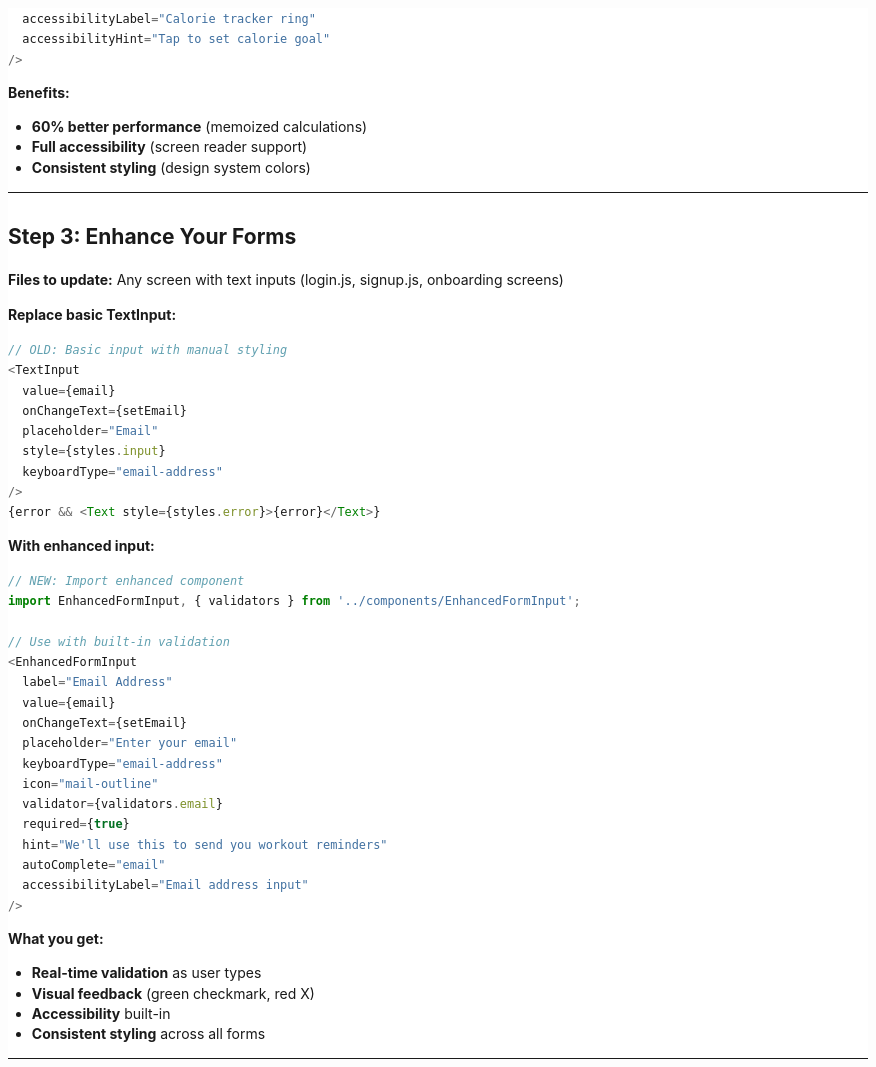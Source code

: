 ```javascript
  accessibilityLabel="Calorie tracker ring"
  accessibilityHint="Tap to set calorie goal"
/>
```

**Benefits:**
- **60% better performance** (memoized calculations)
- **Full accessibility** (screen reader support)
- **Consistent styling** (design system colors)

---

## **Step 3: Enhance Your Forms**

**Files to update:** Any screen with text inputs (login.js, signup.js, onboarding screens)

**Replace basic TextInput:**
```javascript
// OLD: Basic input with manual styling
<TextInput
  value={email}
  onChangeText={setEmail}
  placeholder="Email"
  style={styles.input}
  keyboardType="email-address"
/>
{error && <Text style={styles.error}>{error}</Text>}
```

**With enhanced input:**
```javascript
// NEW: Import enhanced component
import EnhancedFormInput, { validators } from '../components/EnhancedFormInput';

// Use with built-in validation
<EnhancedFormInput
  label="Email Address"
  value={email}
  onChangeText={setEmail}
  placeholder="Enter your email"
  keyboardType="email-address"
  icon="mail-outline"
  validator={validators.email}
  required={true}
  hint="We'll use this to send you workout reminders"
  autoComplete="email"
  accessibilityLabel="Email address input"
/>
```

**What you get:**
- **Real-time validation** as user types
- **Visual feedback** (green checkmark, red X)
- **Accessibility** built-in
- **Consistent styling** across all forms

---